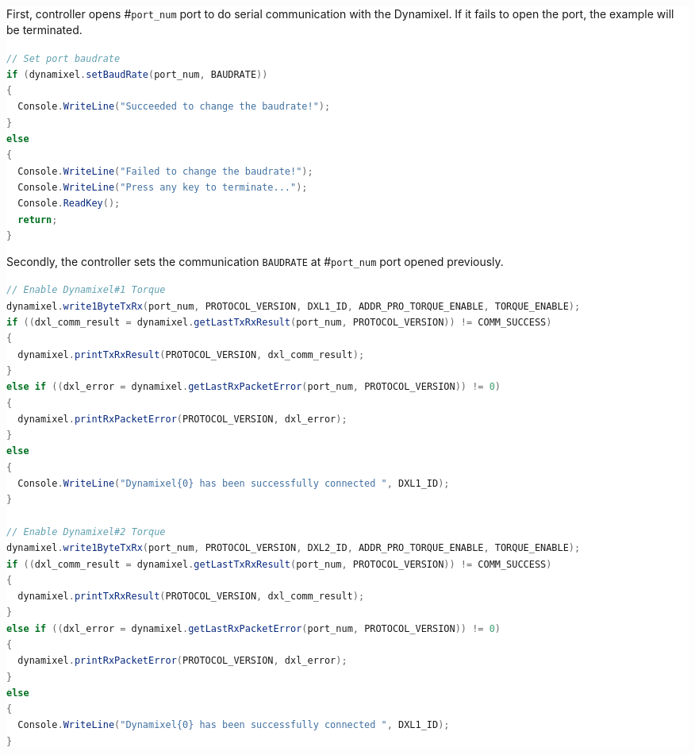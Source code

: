 First, controller opens #`port_num` port to do serial communication with the Dynamixel. If it fails to open the port, the example will be terminated.

``` cs
// Set port baudrate
if (dynamixel.setBaudRate(port_num, BAUDRATE))
{
  Console.WriteLine("Succeeded to change the baudrate!");
}
else
{
  Console.WriteLine("Failed to change the baudrate!");
  Console.WriteLine("Press any key to terminate...");
  Console.ReadKey();
  return;
}
```

Secondly, the controller sets the communication `BAUDRATE` at #`port_num` port opened previously.

``` cs
// Enable Dynamixel#1 Torque
dynamixel.write1ByteTxRx(port_num, PROTOCOL_VERSION, DXL1_ID, ADDR_PRO_TORQUE_ENABLE, TORQUE_ENABLE);
if ((dxl_comm_result = dynamixel.getLastTxRxResult(port_num, PROTOCOL_VERSION)) != COMM_SUCCESS)
{
  dynamixel.printTxRxResult(PROTOCOL_VERSION, dxl_comm_result);
}
else if ((dxl_error = dynamixel.getLastRxPacketError(port_num, PROTOCOL_VERSION)) != 0)
{
  dynamixel.printRxPacketError(PROTOCOL_VERSION, dxl_error);
}
else
{
  Console.WriteLine("Dynamixel{0} has been successfully connected ", DXL1_ID);
}

// Enable Dynamixel#2 Torque
dynamixel.write1ByteTxRx(port_num, PROTOCOL_VERSION, DXL2_ID, ADDR_PRO_TORQUE_ENABLE, TORQUE_ENABLE);
if ((dxl_comm_result = dynamixel.getLastTxRxResult(port_num, PROTOCOL_VERSION)) != COMM_SUCCESS)
{
  dynamixel.printTxRxResult(PROTOCOL_VERSION, dxl_comm_result);
}
else if ((dxl_error = dynamixel.getLastRxPacketError(port_num, PROTOCOL_VERSION)) != 0)
{
  dynamixel.printRxPacketError(PROTOCOL_VERSION, dxl_error);
}
else
{
  Console.WriteLine("Dynamixel{0} has been successfully connected ", DXL1_ID);
}
```
